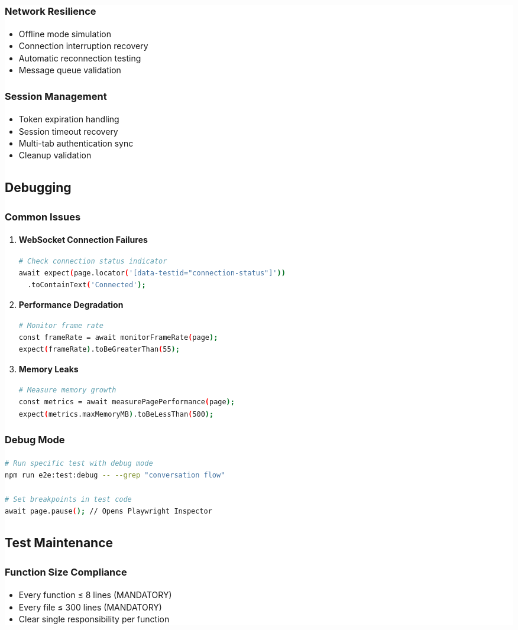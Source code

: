 ### Network Resilience
- Offline mode simulation
- Connection interruption recovery
- Automatic reconnection testing
- Message queue validation

### Session Management
- Token expiration handling
- Session timeout recovery
- Multi-tab authentication sync
- Cleanup validation

## Debugging

### Common Issues

1. **WebSocket Connection Failures**
   ```bash
   # Check connection status indicator
   await expect(page.locator('[data-testid="connection-status"]'))
     .toContainText('Connected');
   ```

2. **Performance Degradation**
   ```bash
   # Monitor frame rate
   const frameRate = await monitorFrameRate(page);
   expect(frameRate).toBeGreaterThan(55);
   ```

3. **Memory Leaks**
   ```bash
   # Measure memory growth
   const metrics = await measurePagePerformance(page);
   expect(metrics.maxMemoryMB).toBeLessThan(500);
   ```

### Debug Mode

```bash
# Run specific test with debug mode
npm run e2e:test:debug -- --grep "conversation flow"

# Set breakpoints in test code
await page.pause(); // Opens Playwright Inspector
```

## Test Maintenance

### Function Size Compliance
- Every function ≤ 8 lines (MANDATORY)
- Every file ≤ 300 lines (MANDATORY)
- Clear single responsibility per function
